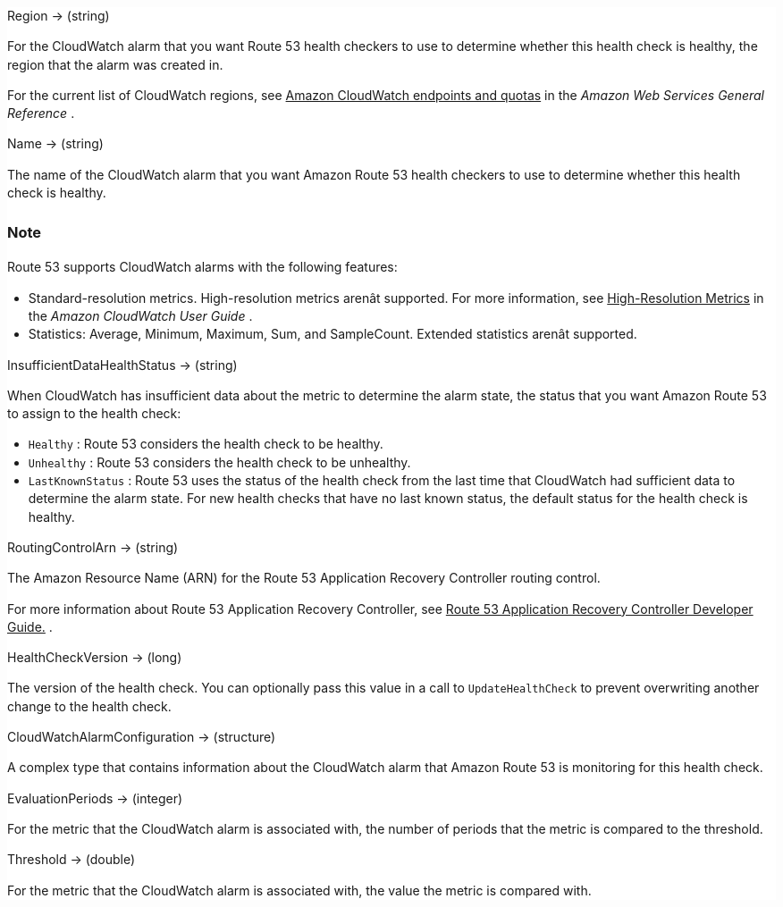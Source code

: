 Region -> (string)

For the CloudWatch alarm that you want Route 53 health checkers to use to determine whether this health check is healthy, the region that the alarm was created in.

For the current list of CloudWatch regions, see [Amazon CloudWatch endpoints and quotas](https://docs.aws.amazon.com/general/latest/gr/cw_region.html) in the *Amazon Web Services General Reference* .

Name -> (string)

The name of the CloudWatch alarm that you want Amazon Route 53 health checkers to use to determine whether this health check is healthy.

### Note

Route 53 supports CloudWatch alarms with the following features:

- Standard-resolution metrics. High-resolution metrics arenât supported. For more information, see [High-Resolution Metrics](https://docs.aws.amazon.com/AmazonCloudWatch/latest/DeveloperGuide/publishingMetrics.html#high-resolution-metrics) in the *Amazon CloudWatch User Guide* .
- Statistics: Average, Minimum, Maximum, Sum, and SampleCount. Extended statistics arenât supported.

InsufficientDataHealthStatus -> (string)

When CloudWatch has insufficient data about the metric to determine the alarm state, the status that you want Amazon Route 53 to assign to the health check:

- `Healthy` : Route 53 considers the health check to be healthy.
- `Unhealthy` : Route 53 considers the health check to be unhealthy.
- `LastKnownStatus` : Route 53 uses the status of the health check from the last time that CloudWatch had sufficient data to determine the alarm state. For new health checks that have no last known status, the default status for the health check is healthy.

RoutingControlArn -> (string)

The Amazon Resource Name (ARN) for the Route 53 Application Recovery Controller routing control.

For more information about Route 53 Application Recovery Controller, see [Route 53 Application Recovery Controller Developer Guide.](https://docs.aws.amazon.com/r53recovery/latest/dg/what-is-route-53-recovery.html) .

HealthCheckVersion -> (long)

The version of the health check. You can optionally pass this value in a call to `UpdateHealthCheck` to prevent overwriting another change to the health check.

CloudWatchAlarmConfiguration -> (structure)

A complex type that contains information about the CloudWatch alarm that Amazon Route 53 is monitoring for this health check.

EvaluationPeriods -> (integer)

For the metric that the CloudWatch alarm is associated with, the number of periods that the metric is compared to the threshold.

Threshold -> (double)

For the metric that the CloudWatch alarm is associated with, the value the metric is compared with.
